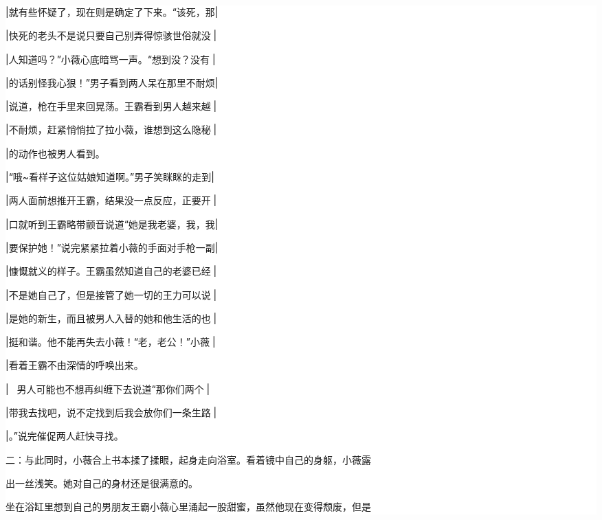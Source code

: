 |就有些怀疑了，现在则是确定了下来。“该死，那|

|快死的老头不是说只要自己别弄得惊骇世俗就没 |

|人知道吗？”小薇心底暗骂一声。“想到没？没有 |

|的话别怪我心狠！”男子看到两人呆在那里不耐烦|

|说道，枪在手里来回晃荡。王霸看到男人越来越 |

|不耐烦，赶紧悄悄拉了拉小薇，谁想到这么隐秘 |

|的动作也被男人看到。

|“哦~看样子这位姑娘知道啊。”男子笑眯眯的走到|

|两人面前想推开王霸，结果没一点反应，正要开 |

|口就听到王霸略带颤音说道“她是我老婆，我，我|

|要保护她！”说完紧紧拉着小薇的手面对手枪一副|

|慷慨就义的样子。王霸虽然知道自己的老婆已经 |

|不是她自己了，但是接管了她一切的王力可以说 |

|是她的新生，而且被男人入替的她和他生活的也 |

|挺和谐。他不能再失去小薇！“老，老公！”小薇 |

|看着王霸不由深情的呼唤出来。

|   男人可能也不想再纠缠下去说道“那你们两个 |

|带我去找吧，说不定找到后我会放你们一条生路 |

|。”说完催促两人赶快寻找。





二：与此同时，小薇合上书本揉了揉眼，起身走向浴室。看着镜中自己的身躯，小薇露

出一丝浅笑。她对自己的身材还是很满意的。



坐在浴缸里想到自己的男朋友王霸小薇心里涌起一股甜蜜，虽然他现在变得颓废，但是
